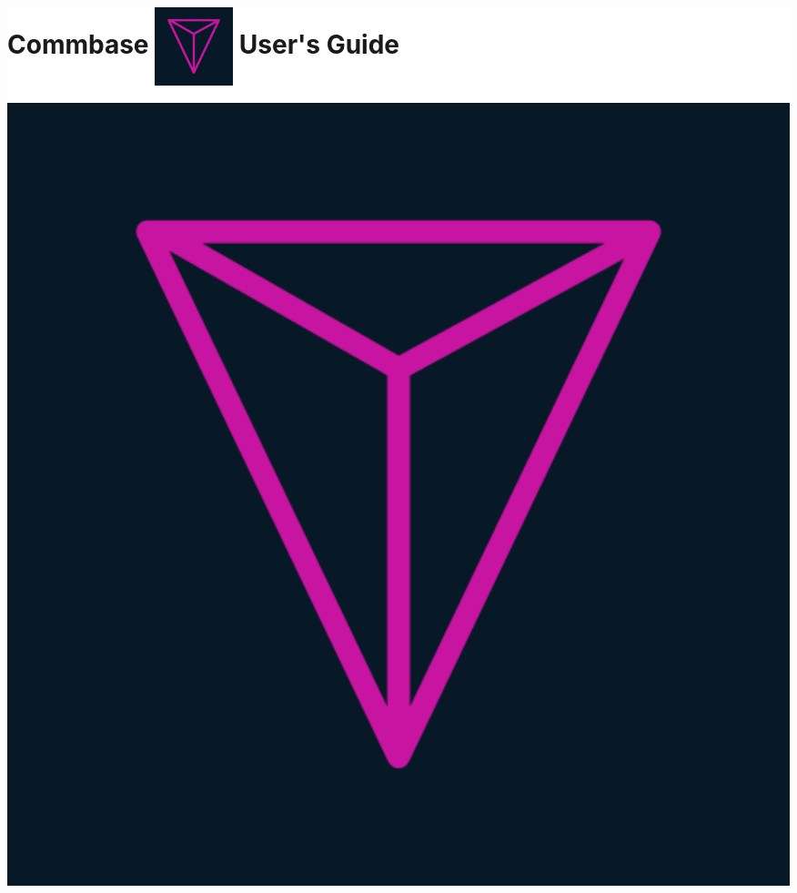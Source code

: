 # Commbase <img align="center" alt="Visual Studio Code" width="10%" src="../commbase.png" /> User's Guide

<p>
<img align="center" alt="Visual Studio Code" width="100%" src="../commbase.png" />
</p>
